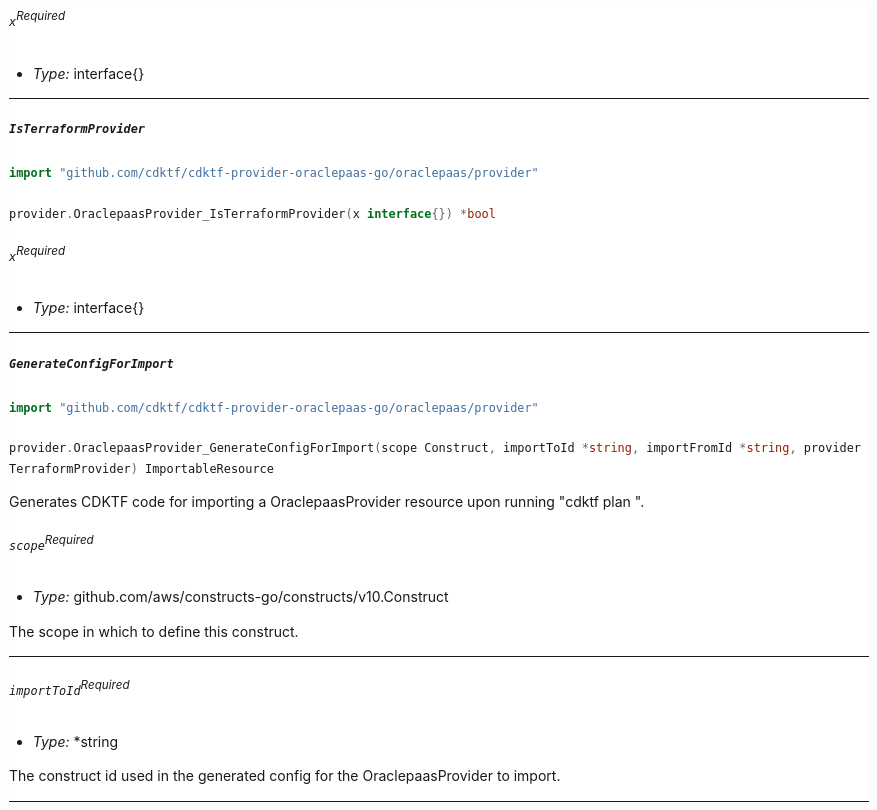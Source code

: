 ###### `x`<sup>Required</sup> <a name="x" id="@cdktf/provider-oraclepaas.provider.OraclepaasProvider.isTerraformElement.parameter.x"></a>

- *Type:* interface{}

---

##### `IsTerraformProvider` <a name="IsTerraformProvider" id="@cdktf/provider-oraclepaas.provider.OraclepaasProvider.isTerraformProvider"></a>

```go
import "github.com/cdktf/cdktf-provider-oraclepaas-go/oraclepaas/provider"

provider.OraclepaasProvider_IsTerraformProvider(x interface{}) *bool
```

###### `x`<sup>Required</sup> <a name="x" id="@cdktf/provider-oraclepaas.provider.OraclepaasProvider.isTerraformProvider.parameter.x"></a>

- *Type:* interface{}

---

##### `GenerateConfigForImport` <a name="GenerateConfigForImport" id="@cdktf/provider-oraclepaas.provider.OraclepaasProvider.generateConfigForImport"></a>

```go
import "github.com/cdktf/cdktf-provider-oraclepaas-go/oraclepaas/provider"

provider.OraclepaasProvider_GenerateConfigForImport(scope Construct, importToId *string, importFromId *string, provider TerraformProvider) ImportableResource
```

Generates CDKTF code for importing a OraclepaasProvider resource upon running "cdktf plan <stack-name>".

###### `scope`<sup>Required</sup> <a name="scope" id="@cdktf/provider-oraclepaas.provider.OraclepaasProvider.generateConfigForImport.parameter.scope"></a>

- *Type:* github.com/aws/constructs-go/constructs/v10.Construct

The scope in which to define this construct.

---

###### `importToId`<sup>Required</sup> <a name="importToId" id="@cdktf/provider-oraclepaas.provider.OraclepaasProvider.generateConfigForImport.parameter.importToId"></a>

- *Type:* *string

The construct id used in the generated config for the OraclepaasProvider to import.

---